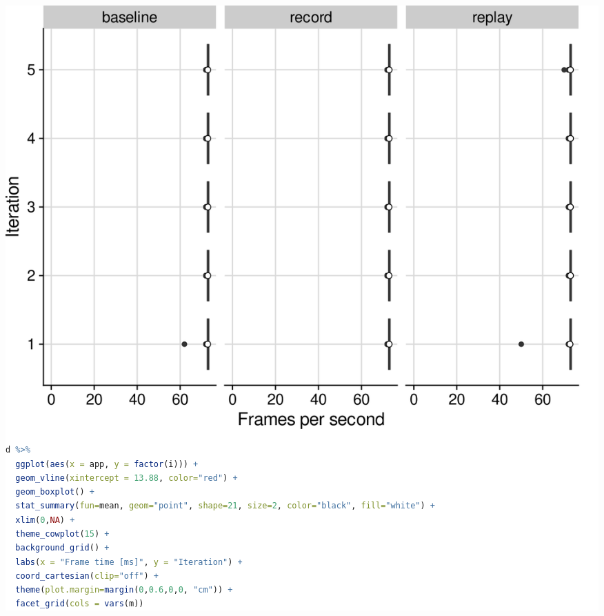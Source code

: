 ![](Results_files/figure-gfm/unnamed-chunk-2-2.svg)

``` r
d %>%
  ggplot(aes(x = app, y = factor(i))) +
  geom_vline(xintercept = 13.88, color="red") + 
  geom_boxplot() +
  stat_summary(fun=mean, geom="point", shape=21, size=2, color="black", fill="white") +
  xlim(0,NA) +
  theme_cowplot(15) +
  background_grid() +
  labs(x = "Frame time [ms]", y = "Iteration") +
  coord_cartesian(clip="off") +
  theme(plot.margin=margin(0,0.6,0,0, "cm")) +
  facet_grid(cols = vars(m))
```
